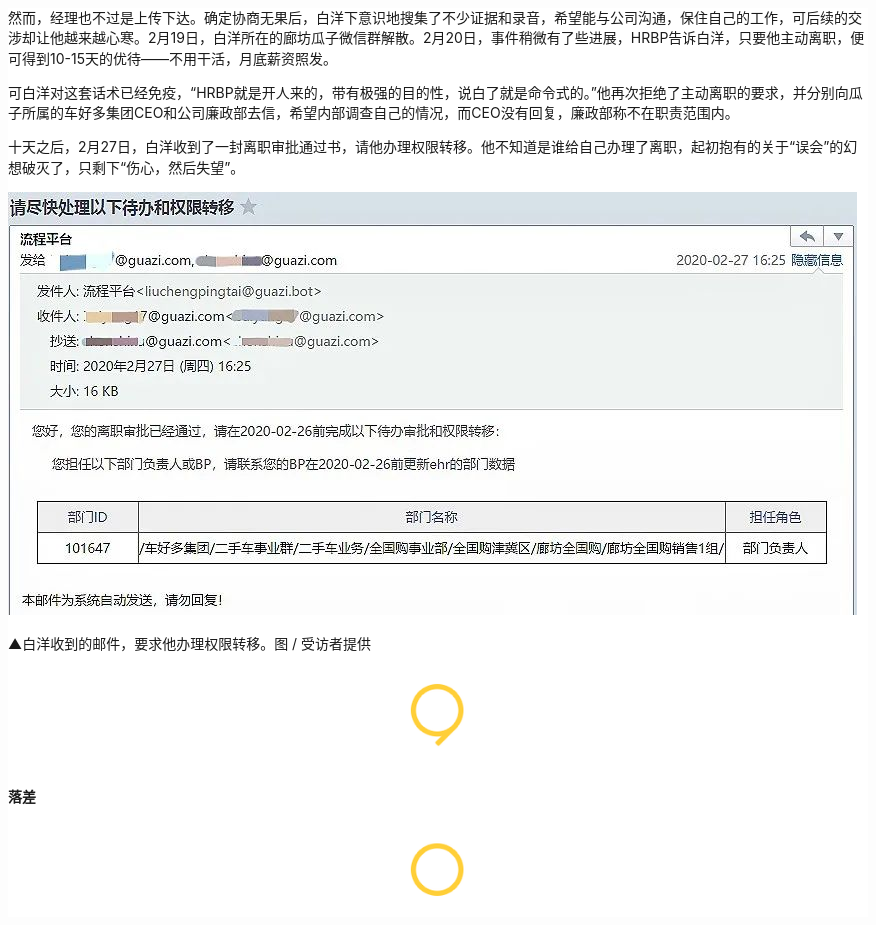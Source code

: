   

然而，经理也不过是上传下达。确定协商无果后，白洋下意识地搜集了不少证据和录音，希望能与公司沟通，保住自己的工作，可后续的交涉却让他越来越心寒。2月19日，白洋所在的廊坊瓜子微信群解散。2月20日，事件稍微有了些进展，HRBP告诉白洋，只要他主动离职，便可得到10-15天的优待——不用干活，月底薪资照发。

  

可白洋对这套话术已经免疫，“HRBP就是开人来的，带有极强的目的性，说白了就是命令式的。”他再次拒绝了主动离职的要求，并分别向瓜子所属的车好多集团CEO和公司廉政部去信，希望内部调查自己的情况，而CEO没有回复，廉政部称不在职责范围内。

  

十天之后，2月27日，白洋收到了一封离职审批通过书，请他办理权限转移。他不知道是谁给自己办理了离职，起初抱有的关于“误会”的幻想破灭了，只剩下“伤心，然后失望”。

  

![](/images/post/bf4a940422ab3de0c2cf22b080efd355.jpg)

▲白洋收到的邮件，要求他办理权限转移。图 / 受访者提供

  

  

![](/images/post/111f09de87437b8389b94def4d63d197.jpg)

**落差**

![](/images/post/fe389fb562f849fa0081ed1f7699f8dc.jpg)
